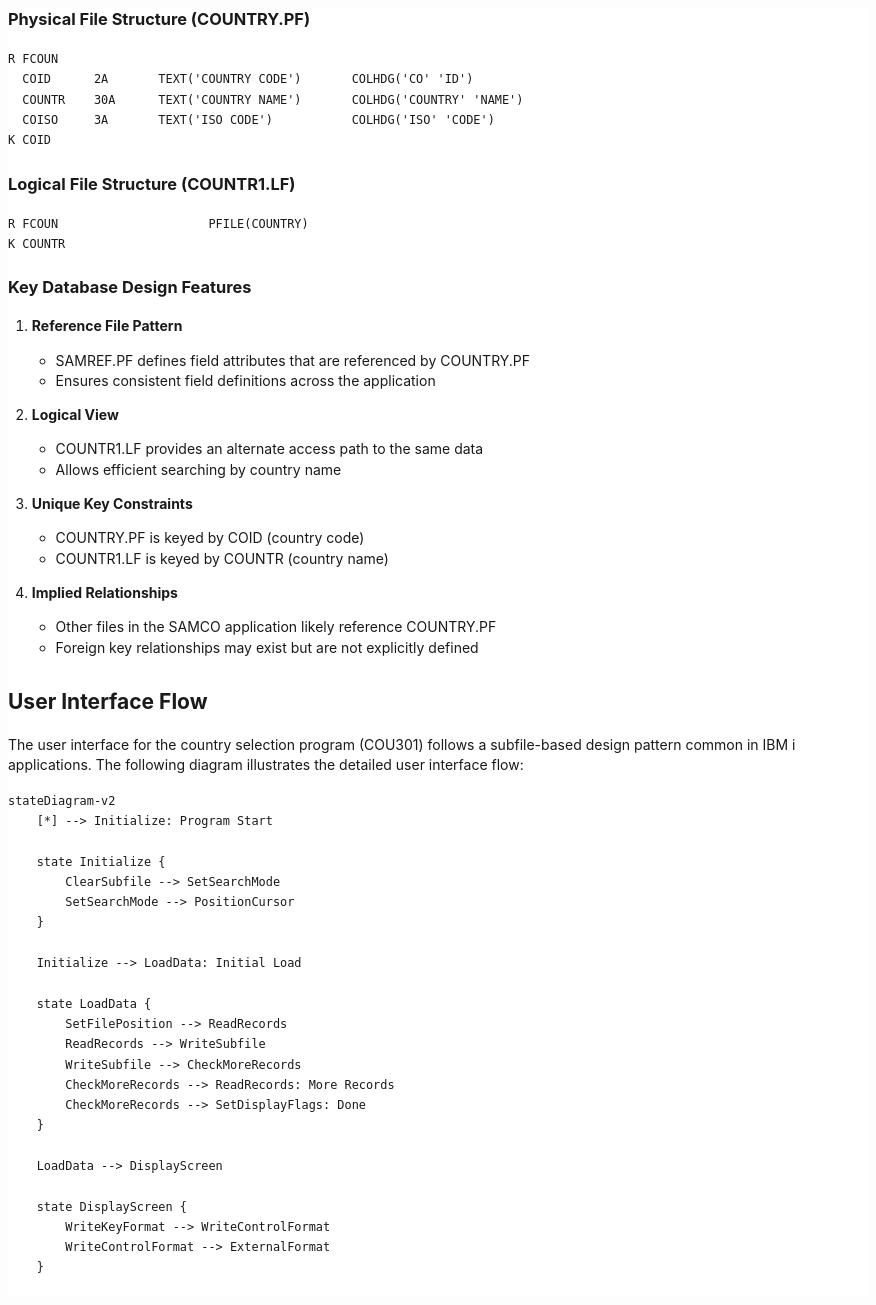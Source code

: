 ### Physical File Structure (COUNTRY.PF)

```
R FCOUN
  COID      2A       TEXT('COUNTRY CODE')       COLHDG('CO' 'ID')
  COUNTR    30A      TEXT('COUNTRY NAME')       COLHDG('COUNTRY' 'NAME')
  COISO     3A       TEXT('ISO CODE')           COLHDG('ISO' 'CODE')
K COID
```

### Logical File Structure (COUNTR1.LF)

```
R FCOUN                     PFILE(COUNTRY)
K COUNTR
```

### Key Database Design Features

1. **Reference File Pattern**
   - SAMREF.PF defines field attributes that are referenced by COUNTRY.PF
   - Ensures consistent field definitions across the application

2. **Logical View**
   - COUNTR1.LF provides an alternate access path to the same data
   - Allows efficient searching by country name

3. **Unique Key Constraints**
   - COUNTRY.PF is keyed by COID (country code)
   - COUNTR1.LF is keyed by COUNTR (country name)

4. **Implied Relationships**
   - Other files in the SAMCO application likely reference COUNTRY.PF
   - Foreign key relationships may exist but are not explicitly defined

## User Interface Flow

The user interface for the country selection program (COU301) follows a subfile-based design pattern common in IBM i applications. The following diagram illustrates the detailed user interface flow:

```mermaid
stateDiagram-v2
    [*] --> Initialize: Program Start
    
    state Initialize {
        ClearSubfile --> SetSearchMode
        SetSearchMode --> PositionCursor
    }
    
    Initialize --> LoadData: Initial Load
    
    state LoadData {
        SetFilePosition --> ReadRecords
        ReadRecords --> WriteSubfile
        WriteSubfile --> CheckMoreRecords
        CheckMoreRecords --> ReadRecords: More Records
        CheckMoreRecords --> SetDisplayFlags: Done
    }
    
    LoadData --> DisplayScreen
    
    state DisplayScreen {
        WriteKeyFormat --> WriteControlFormat
        WriteControlFormat --> ExternalFormat
    }
    
```